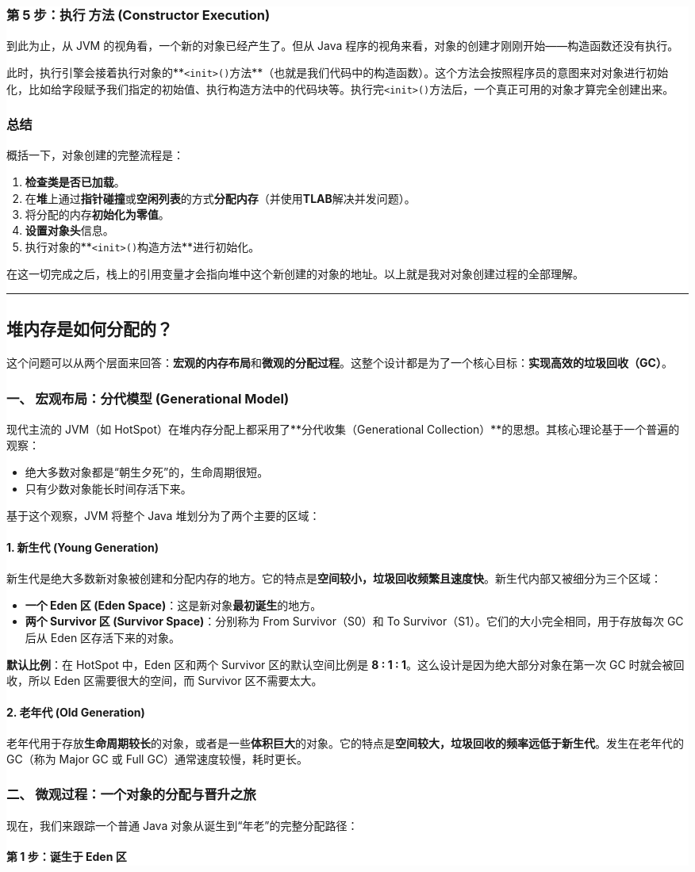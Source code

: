 ### 第 5 步：执行 <init> 方法 (Constructor Execution)

到此为止，从 JVM 的视角看，一个新的对象已经产生了。但从 Java 程序的视角来看，对象的创建才刚刚开始——构造函数还没有执行。

此时，执行引擎会接着执行对象的**`<init>()`方法**（也就是我们代码中的构造函数）。这个方法会按照程序员的意图来对对象进行初始化，比如给字段赋予我们指定的初始值、执行构造方法中的代码块等。执行完`<init>()`方法后，一个真正可用的对象才算完全创建出来。

### 总结

概括一下，对象创建的完整流程是：

1.  **检查类是否已加载**。
2.  在**堆**上通过**指针碰撞**或**空闲列表**的方式**分配内存**（并使用**TLAB**解决并发问题）。
3.  将分配的内存**初始化为零值**。
4.  **设置对象头**信息。
5.  执行对象的**`<init>()`构造方法**进行初始化。

在这一切完成之后，栈上的引用变量才会指向堆中这个新创建的对象的地址。以上就是我对对象创建过程的全部理解。

---

## 堆内存是如何分配的？

这个问题可以从两个层面来回答：**宏观的内存布局**和**微观的分配过程**。这整个设计都是为了一个核心目标：**实现高效的垃圾回收（GC）**。

### 一、 宏观布局：分代模型 (Generational Model)

现代主流的 JVM（如 HotSpot）在堆内存分配上都采用了**分代收集（Generational Collection）**的思想。其核心理论基于一个普遍的观察：

- 绝大多数对象都是“朝生夕死”的，生命周期很短。
- 只有少数对象能长时间存活下来。

基于这个观察，JVM 将整个 Java 堆划分为了两个主要的区域：

#### 1. 新生代 (Young Generation)

新生代是绝大多数新对象被创建和分配内存的地方。它的特点是**空间较小，垃圾回收频繁且速度快**。新生代内部又被细分为三个区域：

- **一个 Eden 区 (Eden Space)**：这是新对象**最初诞生**的地方。
- **两个 Survivor 区 (Survivor Space)**：分别称为 From Survivor（S0）和 To Survivor（S1）。它们的大小完全相同，用于存放每次 GC 后从 Eden 区存活下来的对象。

**默认比例**：在 HotSpot 中，Eden 区和两个 Survivor 区的默认空间比例是 **8 : 1 : 1**。这么设计是因为绝大部分对象在第一次 GC 时就会被回收，所以 Eden 区需要很大的空间，而 Survivor 区不需要太大。

#### 2. 老年代 (Old Generation)

老年代用于存放**生命周期较长**的对象，或者是一些**体积巨大**的对象。它的特点是**空间较大，垃圾回收的频率远低于新生代**。发生在老年代的 GC（称为 Major GC 或 Full GC）通常速度较慢，耗时更长。

### 二、 微观过程：一个对象的分配与晋升之旅

现在，我们来跟踪一个普通 Java 对象从诞生到“年老”的完整分配路径：

#### 第 1 步：诞生于 Eden 区
